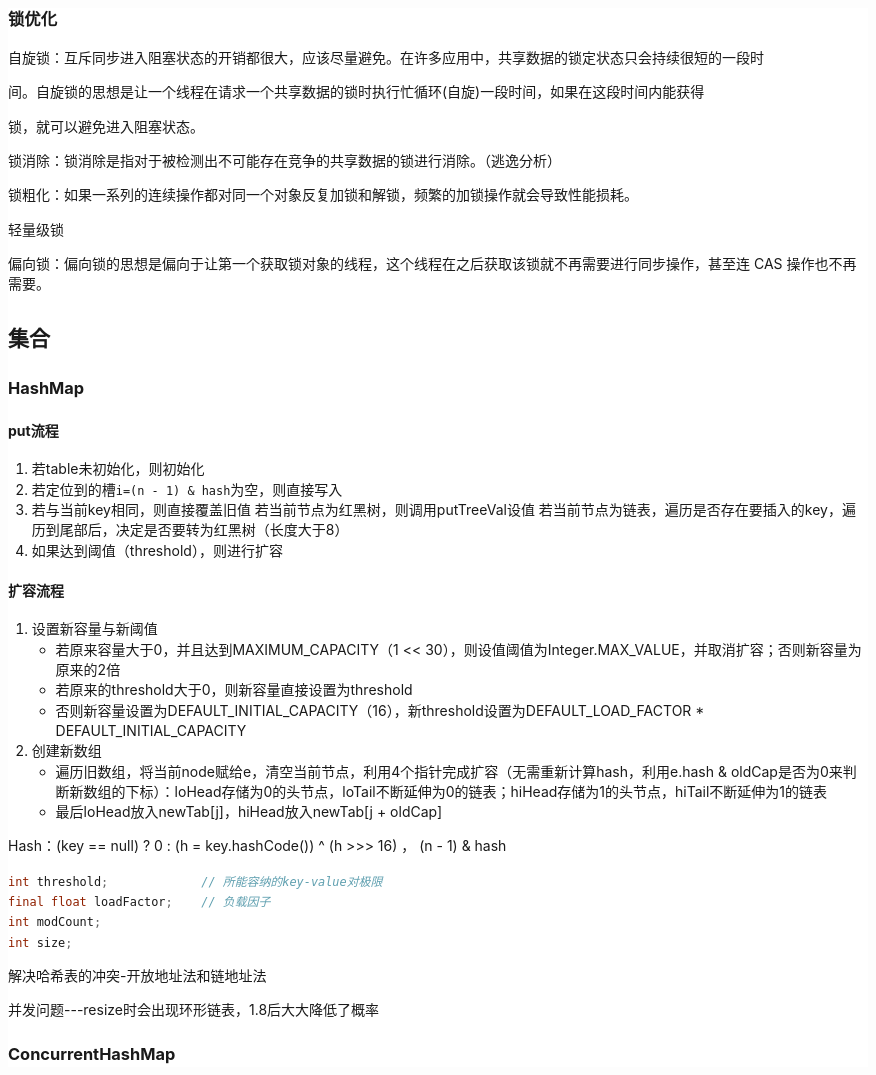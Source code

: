 ### 锁优化

自旋锁：互斥同步进入阻塞状态的开销都很大，应该尽量避免。在许多应用中，共享数据的锁定状态只会持续很短的一段时

间。自旋锁的思想是让一个线程在请求一个共享数据的锁时执行忙循环(自旋)一段时间，如果在这段时间内能获得

锁，就可以避免进入阻塞状态。

锁消除：锁消除是指对于被检测出不可能存在竞争的共享数据的锁进行消除。（逃逸分析）

锁粗化：如果一系列的连续操作都对同一个对象反复加锁和解锁，频繁的加锁操作就会导致性能损耗。

轻量级锁

偏向锁：偏向锁的思想是偏向于让第一个获取锁对象的线程，这个线程在之后获取该锁就不再需要进行同步操作，甚至连 CAS 操作也不再需要。

## 集合 

### HashMap

#### put流程

1. 若table未初始化，则初始化
2. 若定位到的槽`i=(n - 1) & hash`为空，则直接写入
3. 若与当前key相同，则直接覆盖旧值
   若当前节点为红黑树，则调用putTreeVal设值
   若当前节点为链表，遍历是否存在要插入的key，遍历到尾部后，决定是否要转为红黑树（长度大于8）
4. 如果达到阈值（threshold），则进行扩容

#### 扩容流程

1. 设置新容量与新阈值
   - 若原来容量大于0，并且达到MAXIMUM_CAPACITY（1 << 30），则设值阈值为Integer.MAX_VALUE，并取消扩容；否则新容量为原来的2倍
   - 若原来的threshold大于0，则新容量直接设置为threshold
   - 否则新容量设置为DEFAULT_INITIAL_CAPACITY（16），新threshold设置为DEFAULT_LOAD_FACTOR * DEFAULT_INITIAL_CAPACITY
2. 创建新数组
   - 遍历旧数组，将当前node赋给e，清空当前节点，利用4个指针完成扩容（无需重新计算hash，利用e.hash & oldCap是否为0来判断新数组的下标）：loHead存储为0的头节点，loTail不断延伸为0的链表；hiHead存储为1的头节点，hiTail不断延伸为1的链表
   - 最后loHead放入newTab[j]，hiHead放入newTab[j + oldCap]

Hash：(key == null) ? 0 : (h = key.hashCode()) ^ (h >>> 16)  ，  (n - 1) & hash

```java
int threshold;             // 所能容纳的key-value对极限 
final float loadFactor;    // 负载因子
int modCount;  
int size;  
```



解决哈希表的冲突-开放地址法和链地址法

并发问题---resize时会出现环形链表，1.8后大大降低了概率

### ConcurrentHashMap
